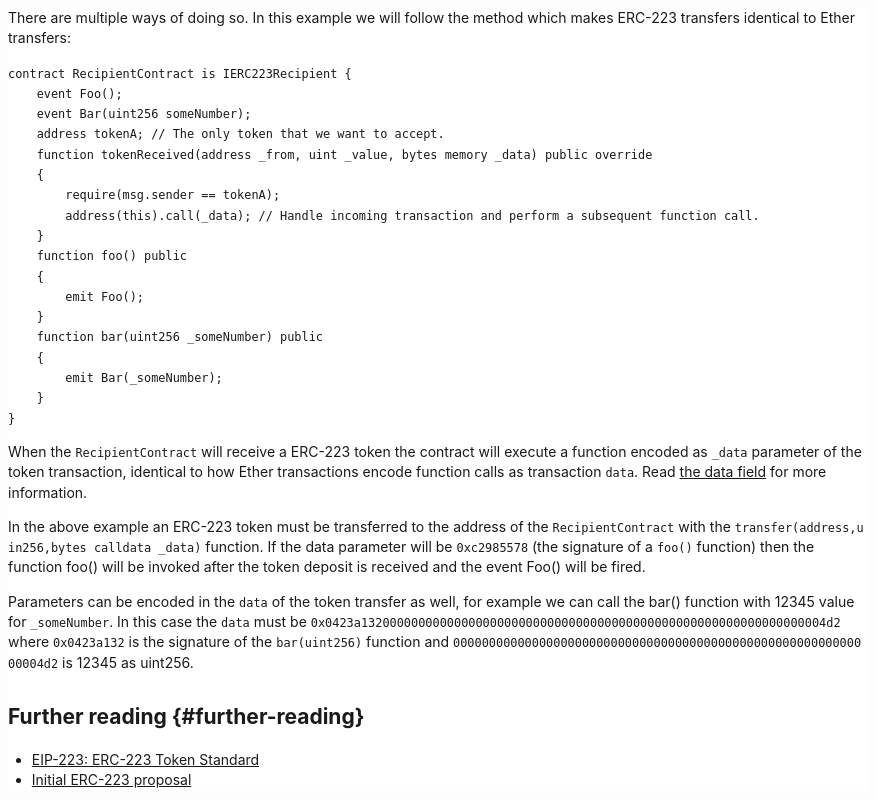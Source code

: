 There are multiple ways of doing so. In this example we will follow the method which makes ERC-223 transfers identical to Ether transfers:

```solidity
contract RecipientContract is IERC223Recipient {
    event Foo();
    event Bar(uint256 someNumber);
    address tokenA; // The only token that we want to accept.
    function tokenReceived(address _from, uint _value, bytes memory _data) public override
    {
        require(msg.sender == tokenA);
        address(this).call(_data); // Handle incoming transaction and perform a subsequent function call.
    }
    function foo() public
    {
        emit Foo();
    }
    function bar(uint256 _someNumber) public
    {
        emit Bar(_someNumber);
    }
}
```

When the `RecipientContract` will receive a ERC-223 token the contract will execute a function encoded as `_data` parameter of the token transaction, identical to how Ether transactions encode function calls as transaction `data`. Read [the data field](https://ethereum.org/en/developers/docs/transactions/#the-data-field) for more information.

In the above example an ERC-223 token must be transferred to the address of the `RecipientContract` with the `transfer(address,uin256,bytes calldata _data)` function. If the data parameter will be `0xc2985578` (the signature of a `foo()` function) then the function foo() will be invoked after the token deposit is received and the event Foo() will be fired.

Parameters can be encoded in the `data` of the token transfer as well, for example we can call the bar() function with 12345 value for `_someNumber`. In this case the `data` must be `0x0423a13200000000000000000000000000000000000000000000000000000000000004d2` where `0x0423a132` is the signature of the `bar(uint256)` function and `00000000000000000000000000000000000000000000000000000000000004d2` is 12345 as uint256.

## Further reading {#further-reading}

- [EIP-223: ERC-223 Token Standard](https://eips.ethereum.org/EIPS/eip-223)
- [Initial ERC-223 proposal](https://github.com/ethereum/eips/issues/223)
